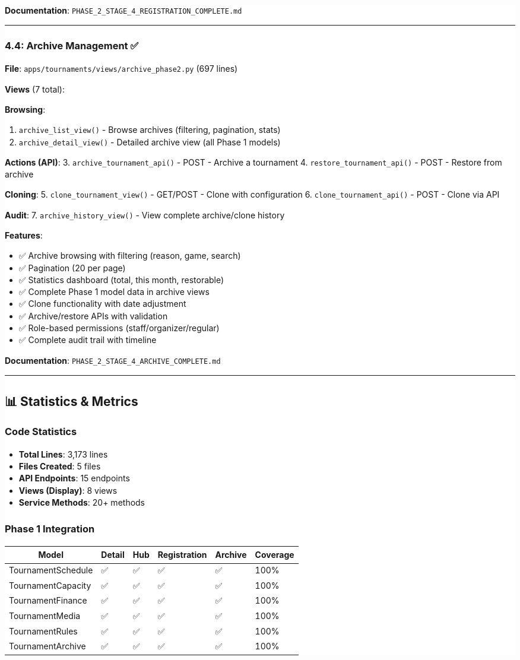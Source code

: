 **Documentation**: `PHASE_2_STAGE_4_REGISTRATION_COMPLETE.md`

---

### 4.4: Archive Management ✅

**File**: `apps/tournaments/views/archive_phase2.py` (697 lines)

**Views** (7 total):

**Browsing**:
1. `archive_list_view()` - Browse archives (filtering, pagination, stats)
2. `archive_detail_view()` - Detailed archive view (all Phase 1 models)

**Actions (API)**:
3. `archive_tournament_api()` - POST - Archive a tournament
4. `restore_tournament_api()` - POST - Restore from archive

**Cloning**:
5. `clone_tournament_view()` - GET/POST - Clone with configuration
6. `clone_tournament_api()` - POST - Clone via API

**Audit**:
7. `archive_history_view()` - View complete archive/clone history

**Features**:
- ✅ Archive browsing with filtering (reason, game, search)
- ✅ Pagination (20 per page)
- ✅ Statistics dashboard (total, this month, restorable)
- ✅ Complete Phase 1 model data in archive views
- ✅ Clone functionality with date adjustment
- ✅ Archive/restore APIs with validation
- ✅ Role-based permissions (staff/organizer/regular)
- ✅ Complete audit trail with timeline

**Documentation**: `PHASE_2_STAGE_4_ARCHIVE_COMPLETE.md`

---

## 📊 Statistics & Metrics

### Code Statistics

- **Total Lines**: 3,173 lines
- **Files Created**: 5 files
- **API Endpoints**: 15 endpoints
- **Views (Display)**: 8 views
- **Service Methods**: 20+ methods

### Phase 1 Integration

| Model | Detail | Hub | Registration | Archive | Coverage |
|-------|--------|-----|--------------|---------|----------|
| TournamentSchedule | ✅ | ✅ | ✅ | ✅ | 100% |
| TournamentCapacity | ✅ | ✅ | ✅ | ✅ | 100% |
| TournamentFinance | ✅ | ✅ | ✅ | ✅ | 100% |
| TournamentMedia | ✅ | ✅ | ✅ | ✅ | 100% |
| TournamentRules | ✅ | ✅ | ✅ | ✅ | 100% |
| TournamentArchive | ✅ | ✅ | ✅ | ✅ | 100% |
